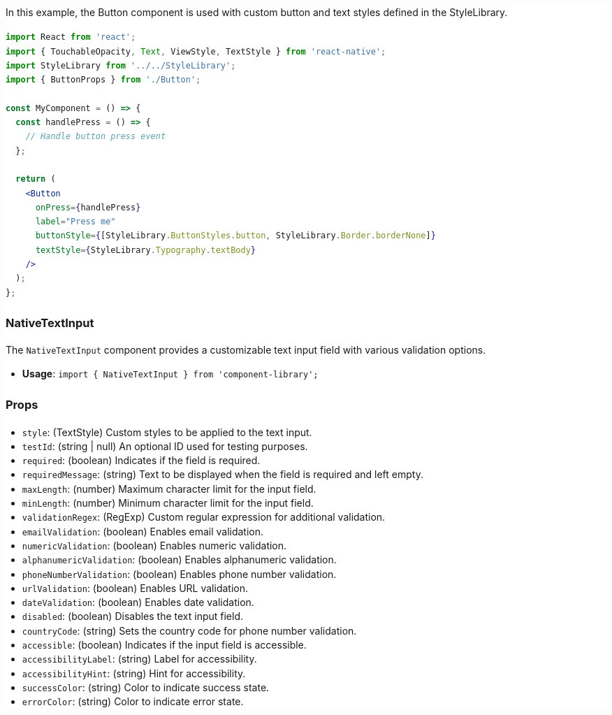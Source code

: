 In this example, the Button component is used with custom button and text styles defined in the StyleLibrary.

```jsx
import React from 'react';
import { TouchableOpacity, Text, ViewStyle, TextStyle } from 'react-native';
import StyleLibrary from '../../StyleLibrary';
import { ButtonProps } from './Button';

const MyComponent = () => {
  const handlePress = () => {
    // Handle button press event
  };

  return (
    <Button
      onPress={handlePress}
      label="Press me"
      buttonStyle={[StyleLibrary.ButtonStyles.button, StyleLibrary.Border.borderNone]}
      textStyle={StyleLibrary.Typography.textBody}
    />
  );
};
```

### NativeTextInput

The `NativeTextInput` component provides a customizable text input field with various validation options.

- **Usage**: `import { NativeTextInput } from 'component-library';`

### Props

- `style`: (TextStyle) Custom styles to be applied to the text input.
- `testId`: (string | null) An optional ID used for testing purposes.
- `required`: (boolean) Indicates if the field is required.
- `requiredMessage`: (string) Text to be displayed when the field is required and left empty.
- `maxLength`: (number) Maximum character limit for the input field.
- `minLength`: (number) Minimum character limit for the input field.
- `validationRegex`: (RegExp) Custom regular expression for additional validation.
- `emailValidation`: (boolean) Enables email validation.
- `numericValidation`: (boolean) Enables numeric validation.
- `alphanumericValidation`: (boolean) Enables alphanumeric validation.
- `phoneNumberValidation`: (boolean) Enables phone number validation.
- `urlValidation`: (boolean) Enables URL validation.
- `dateValidation`: (boolean) Enables date validation.
- `disabled`: (boolean) Disables the text input field.
- `countryCode`: (string) Sets the country code for phone number validation.
- `accessible`: (boolean) Indicates if the input field is accessible.
- `accessibilityLabel`: (string) Label for accessibility.
- `accessibilityHint`: (string) Hint for accessibility.
- `successColor`: (string) Color to indicate success state.
- `errorColor`: (string) Color to indicate error state.
